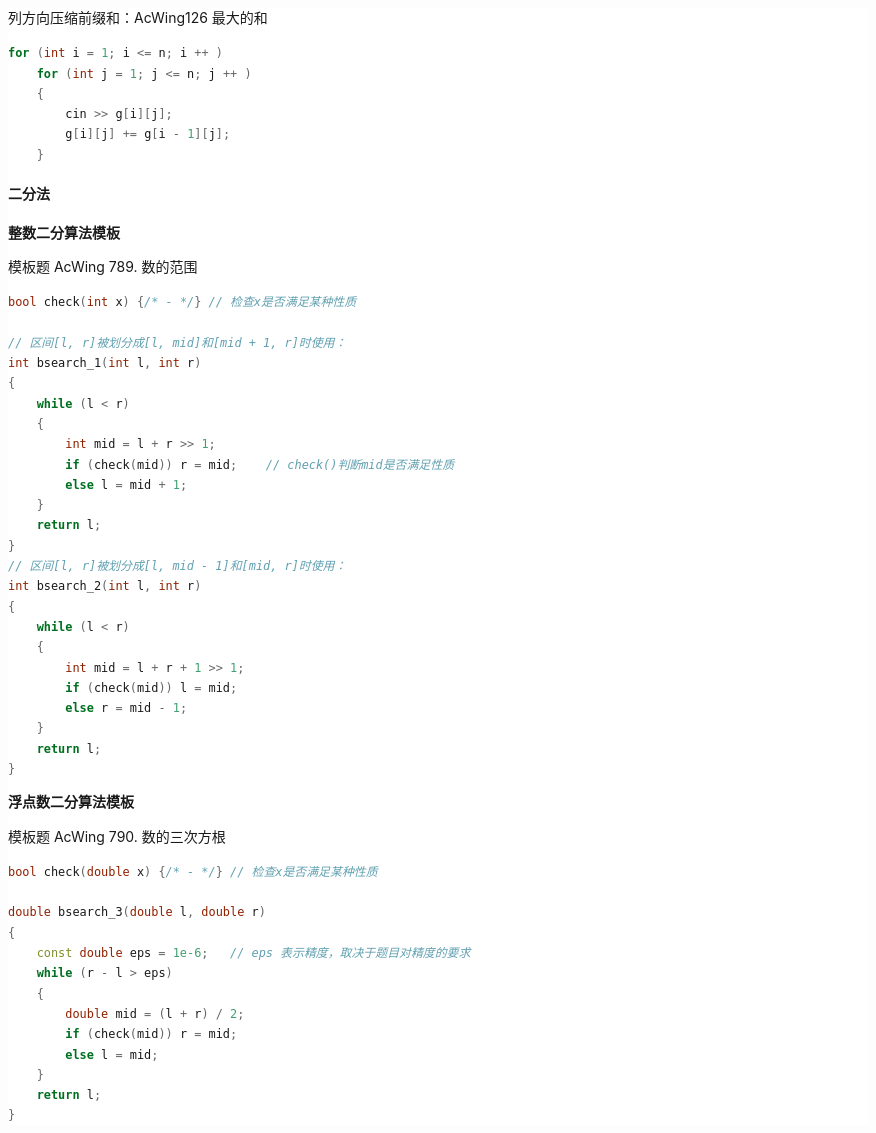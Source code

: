 
列方向压缩前缀和：AcWing126 最大的和  

```cpp
for (int i = 1; i <= n; i ++ )
    for (int j = 1; j <= n; j ++ )
    {
        cin >> g[i][j];
        g[i][j] += g[i - 1][j];
    }

```

#### 二分法

**整数二分算法模板** 

模板题 AcWing 789. 数的范围

```cpp
bool check(int x) {/* - */} // 检查x是否满足某种性质

// 区间[l, r]被划分成[l, mid]和[mid + 1, r]时使用：
int bsearch_1(int l, int r)
{
    while (l < r)
    {
        int mid = l + r >> 1;
        if (check(mid)) r = mid;    // check()判断mid是否满足性质
        else l = mid + 1;
    }
    return l;
}
// 区间[l, r]被划分成[l, mid - 1]和[mid, r]时使用：
int bsearch_2(int l, int r)
{
    while (l < r)
    {
        int mid = l + r + 1 >> 1;
        if (check(mid)) l = mid;
        else r = mid - 1;
    }
    return l;
}
```

**浮点数二分算法模板**

模板题 AcWing 790. 数的三次方根

```cpp
bool check(double x) {/* - */} // 检查x是否满足某种性质

double bsearch_3(double l, double r)
{
    const double eps = 1e-6;   // eps 表示精度，取决于题目对精度的要求
    while (r - l > eps)
    {
        double mid = (l + r) / 2;
        if (check(mid)) r = mid;
        else l = mid;
    }
    return l;
}
```
